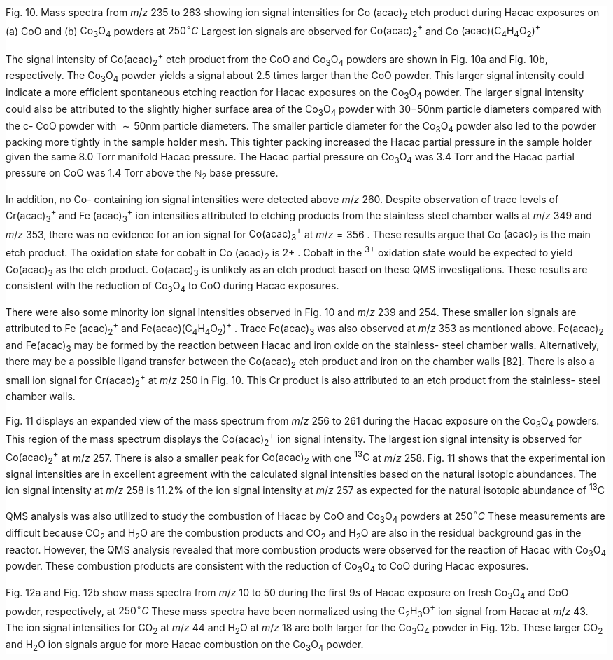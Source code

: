 Fig. 10. Mass spectra from  $m / z$  235 to 263 showing ion signal intensities for Co  $(\mathrm{acac})_2$  etch product during Hacac exposures on (a) CoO and (b)  $\mathrm{Co_3O_4}$  powders at  $250^{\circ}C$  Largest ion signals are observed for  $\mathrm{Co(acac)}_{2}^{+}$  and Co  $(\mathrm{acac})(\mathrm{C_4H_4O_2})^+$

The signal intensity of  $\mathrm{Co(acac)}_{2}^{+}$  etch product from the CoO and  $\mathrm{Co_3O_4}$  powders are shown in Fig. 10a and Fig. 10b, respectively. The  $\mathrm{Co_3O_4}$  powder yields a signal about 2.5 times larger than the CoO powder. This larger signal intensity could indicate a more efficient spontaneous etching reaction for Hacac exposures on the  $\mathrm{Co_3O_4}$  powder. The larger signal intensity could also be attributed to the slightly higher surface area of the  $\mathrm{Co_3O_4}$  powder with  $30\mathrm{- }50\mathrm{nm}$  particle diameters compared with the c- CoO powder with  $\sim 50 \mathrm{nm}$  particle diameters. The smaller particle diameter for the  $\mathrm{Co_3O_4}$  powder also led to the powder packing more tightly in the sample holder mesh. This tighter packing increased the Hacac partial pressure in the sample holder given the same 8.0 Torr manifold Hacac pressure. The Hacac partial pressure on  $\mathrm{Co_3O_4}$  was 3.4 Torr and the Hacac partial pressure on CoO was 1.4 Torr above the  $\mathbb{N}_2$  base pressure.

In addition, no Co- containing ion signal intensities were detected above  $m / z$  260. Despite observation of trace levels of  $\mathrm{Cr(acac)}_{3}^{+}$  and Fe  $(\mathrm{acac})_{3}^{+}$  ion intensities attributed to etching products from the stainless steel chamber walls at  $m / z$  349 and  $m / z$  353, there was no evidence for an ion signal for  $\mathrm{Co(acac)}_{3}^{+}$  at  $m / z = 356$  . These results argue that Co  $(\mathrm{acac})_2$  is the main etch product. The oxidation state for cobalt in Co  $(\mathrm{acac})_2$  is  $2+$  . Cobalt in the  $^{3 + }$  oxidation state would be expected to yield  $\mathrm{Co(acac)_3}$  as the etch product.  $\mathrm{Co(acac)_3}$  is unlikely as an etch product based on these QMS investigations. These results are consistent with the reduction of  $\mathrm{Co_3O_4}$  to CoO during Hacac exposures.

There were also some minority ion signal intensities observed in Fig. 10 and  $m / z$  239 and 254. These smaller ion signals are attributed to Fe  $(\mathrm{acac})_{2}^{+}$  and  $\mathrm{Fe(acac)(C_4H_4O_2)^+}$  . Trace  $\mathrm{Fe(acac)_3}$  was also observed at  $m / z$  353 as mentioned above.  $\mathrm{Fe(acac)_2}$  and  $\mathrm{Fe(acac)_3}$  may be formed by the reaction between Hacac and iron oxide on the stainless- steel chamber walls. Alternatively, there may be a possible ligand transfer between the  $\mathrm{Co(acac)_2}$  etch product and iron on the chamber walls [82]. There is also a small ion signal for  $\mathrm{Cr(acac)}_{2}^{+}$  at  $m / z$  250 in Fig. 10. This  $\mathrm{Cr}$  product is also attributed to an etch product from the stainless- steel chamber walls.

Fig. 11 displays an expanded view of the mass spectrum from  $m / z$  256 to 261 during the Hacac exposure on the  $\mathrm{Co_3O_4}$  powders. This region of the mass spectrum displays the  $\mathrm{Co(acac)}_{2}^{+}$  ion signal intensity. The largest ion signal intensity is observed for  $\mathrm{Co(acac)}_{2}^{+}$  at  $m / z$  257. There is also a smaller peak for  $\mathrm{Co(acac)_2}$  with one  $^{13}\mathrm{C}$  at  $m / z$  258. Fig. 11 shows that the experimental ion signal intensities are in excellent agreement with the calculated signal intensities based on the natural isotopic abundances. The ion signal intensity at  $m / z$  258 is  $11.2\%$  of the ion signal intensity at  $m / z$  257 as expected for the natural isotopic abundance of  $^{13}\mathrm{C}$

QMS analysis was also utilized to study the combustion of Hacac by CoO and  $\mathrm{Co_3O_4}$  powders at  $250^{\circ}C$  These measurements are difficult because  $\mathrm{CO_2}$  and  $\mathrm{H_2O}$  are the combustion products and  $\mathrm{CO_2}$  and  $\mathrm{H_2O}$  are also in the residual background gas in the reactor. However, the QMS analysis revealed that more combustion products were observed for the reaction of Hacac with  $\mathrm{Co_3O_4}$  powder. These combustion products are consistent with the reduction of  $\mathrm{Co_3O_4}$  to CoO during Hacac exposures.

Fig. 12a and Fig. 12b show mass spectra from  $m / z$  10 to 50 during the first  $9s$  of Hacac exposure on fresh  $\mathrm{Co_3O_4}$  and CoO powder, respectively, at  $250^{\circ}C$  These mass spectra have been normalized using the  $\mathrm{C_2H_3O^+}$  ion signal from Hacac at  $m / z$  43. The ion signal intensities for  $\mathrm{CO_2}$  at  $m / z$  44 and  $\mathrm{H_2O}$  at  $m / z$  18 are both larger for the  $\mathrm{Co_3O_4}$  powder in Fig. 12b. These larger  $\mathrm{CO_2}$  and  $\mathrm{H_2O}$  ion signals argue for more Hacac combustion on the  $\mathrm{Co_3O_4}$  powder.
